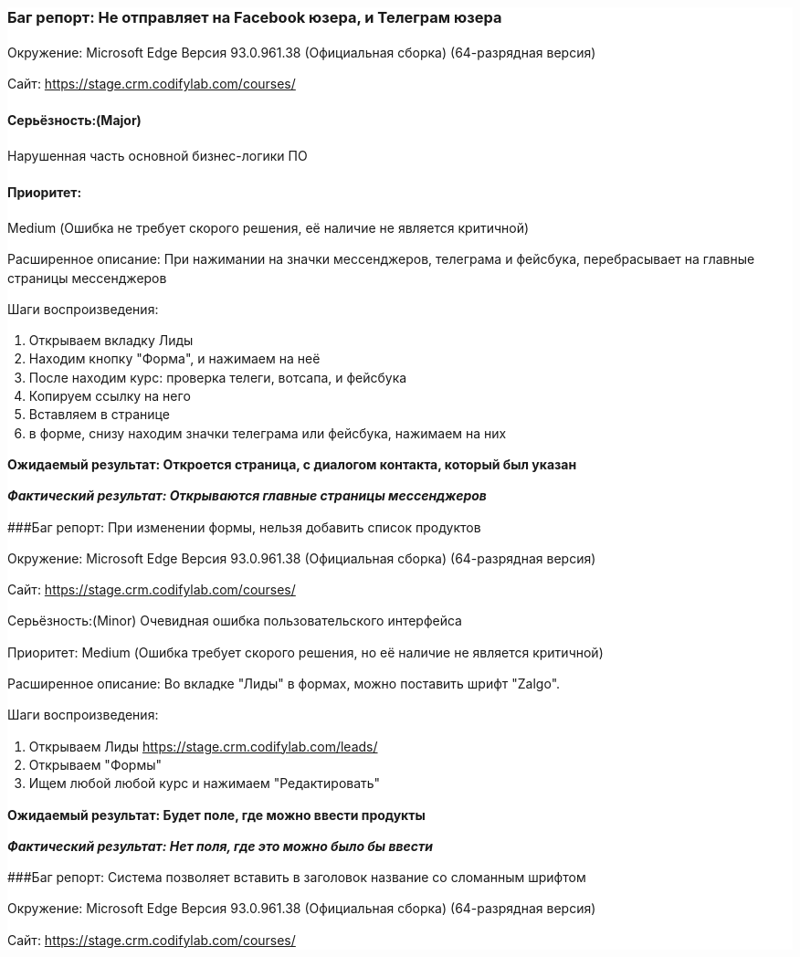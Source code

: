 ### Баг репорт: Не отправляет на Facebook юзера, и Телеграм юзера

Окружение: Microsoft Edge Версия 93.0.961.38 (Официальная сборка) (64-разрядная версия)

Сайт: https://stage.crm.codifylab.com/courses/

#### Серьёзность:(Major)
Нарушенная часть основной бизнес-логики ПО

#### Приоритет: 
Medium (Ошибка не требует скорого решения, её наличие не является критичной)

Расширенное описание:
При нажимании на значки мессенджеров, телеграма и фейсбука, перебрасывает на главные страницы мессенджеров

Шаги воспроизведения: 
1) Открываем вкладку Лиды
2) Находим кнопку "Форма", и нажимаем на неё
3) После находим курс: проверка телеги, вотсапа, и фейсбука
4) Копируем ссылку на него
5) Вставляем в странице
6) в форме, снизу находим значки телеграма или фейсбука, нажимаем на них

**Ожидаемый результат: Откроется страница, с диалогом контакта, который был указан**

***Фактический результат: Открываются главные страницы мессенджеров***

###Баг репорт: При изменении формы, нельзя добавить список продуктов 

Окружение: Microsoft Edge Версия 93.0.961.38 (Официальная сборка) (64-разрядная версия)

Сайт: https://stage.crm.codifylab.com/courses/

Серьёзность:(Minor)
Очевидная ошибка пользовательского интерфейса

Приоритет: 
Medium (Ошибка требует скорого решения, но её наличие не является критичной)

Расширенное описание:
Во вкладке "Лиды" в формах, можно поставить шрифт "Zalgo".

Шаги воспроизведения:
1) Открываем Лиды https://stage.crm.codifylab.com/leads/
2) Открываем "Формы"
3) Ищем любой любой курс и нажимаем "Редактировать" 


**Ожидаемый результат: Будет поле, где можно ввести продукты**

***Фактический результат: Нет поля, где это можно было бы ввести***

###Баг репорт: Система позволяет вставить в заголовок название со сломанным шрифтом

Окружение: Microsoft Edge Версия 93.0.961.38 (Официальная сборка) (64-разрядная версия)

Сайт: https://stage.crm.codifylab.com/courses/
